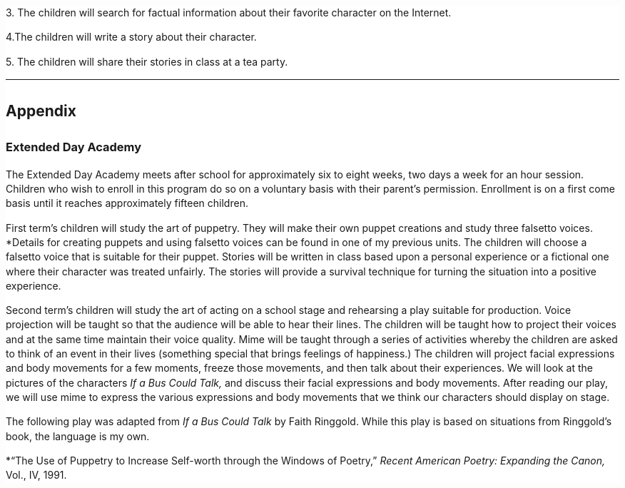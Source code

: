  </p>
<p>
  3. The children will search for factual information about their favorite character on the Internet.
 </p>
<p>
  4.The children will write a story about their character.
 </p>
<p>
  5. The children will share their stories in class at a tea party.
 </p>

<hr/>
 <h2>
  Appendix
 </h2>
 <b>
 </b>
<h3>
  Extended Day Academy
 </h3>
 <p>
  The Extended Day Academy meets after school for approximately six to eight weeks, two days a week for an hour session. Children who wish to enroll in this program do so on a voluntary basis with their parent’s permission. Enrollment is on a first come basis until it reaches approximately fifteen children.
 </p>
<p>
  First term’s children will study the art of puppetry. They will make their own puppet creations and study three falsetto voices. *Details for creating puppets and using falsetto voices can be found in one of my previous units. The children will choose a falsetto voice that is suitable for their puppet. Stories will be written in class based upon a personal experience or a fictional one where their character was treated unfairly. The stories will provide a survival technique for turning the situation into a positive experience.
 </p>
<p>
  Second term’s children will study the art of acting on a school stage and rehearsing a play suitable for production. Voice projection will be taught so that the audience will be able to hear their lines. The children will be taught how to project their voices and at the same time maintain their voice quality. Mime will be taught through a series of activities whereby the children are asked to think of an event in their lives (something special that brings feelings of happiness.) The children will project facial expressions and body movements for a few moments, freeze those movements, and then talk about their experiences. We will look at the pictures of the characters
  <i>
   If a Bus Could Talk,
  </i>
  and discuss their facial expressions and body movements. After reading our play, we will use mime to express the various expressions and body movements that we think our characters should display on stage.
 </p>
<p>
  The following play was adapted from
  <i>
   If a Bus Could Talk
  </i>
  by Faith Ringgold. While this play is based on situations from Ringgold’s book, the language is my own.
 </p>
<p>
  *“The Use of Puppetry to Increase Self-worth through the Windows of Poetry,”
  <i>
   Recent American Poetry: Expanding the Canon,
  </i>
  Vol., IV, 1991.
 </p>